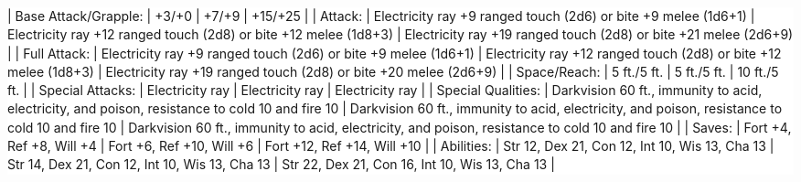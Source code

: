 | Base Attack/Grapple: | +3/+0                                                                                                                                                                                                             | +7/+9                                                                                                                                                                                                                     | +15/+25                                                                                                                                                                                                                        |
| Attack:              | Electricity ray +9 ranged touch (2d6) or bite +9 melee (1d6+1)                                                                                                                                                    | Electricity ray +12 ranged touch (2d8) or bite +12 melee (1d8+3)                                                                                                                                                          | Electricity ray +19 ranged touch (2d8) or bite +21 melee (2d6+9)                                                                                                                                                               |
| Full Attack:         | Electricity ray +9 ranged touch (2d6) or bite +9 melee (1d6+1)                                                                                                                                                    | Electricity ray +12 ranged touch (2d8) or bite +12 melee (1d8+3)                                                                                                                                                          | Electricity ray +19 ranged touch (2d8) or bite +20 melee (2d6+9)                                                                                                                                                               |
| Space/Reach:         | 5 ft./5 ft.                                                                                                                                                                                                       | 5 ft./5 ft.                                                                                                                                                                                                               | 10 ft./5 ft.                                                                                                                                                                                                                   |
| Special Attacks:     | Electricity ray                                                                                                                                                                                                   | Electricity ray                                                                                                                                                                                                           | Electricity ray                                                                                                                                                                                                                |
| Special Qualities:   | Darkvision 60 ft., immunity to acid, electricity, and poison, resistance to cold 10 and fire 10                                                                                                                   | Darkvision 60 ft., immunity to acid, electricity, and poison, resistance to cold 10 and fire 10                                                                                                                           | Darkvision 60 ft., immunity to acid, electricity, and poison, resistance to cold 10 and fire 10                                                                                                                                |
| Saves:               | Fort +4, Ref +8, Will +4                                                                                                                                                                                          | Fort +6, Ref +10, Will +6                                                                                                                                                                                                 | Fort +12, Ref +14, Will +10                                                                                                                                                                                                    |
| Abilities:           | Str 12, Dex 21, Con 12, Int 10, Wis 13, Cha 13                                                                                                                                                                    | Str 14, Dex 21, Con 12, Int 10, Wis 13, Cha 13                                                                                                                                                                            | Str 22, Dex 21, Con 16, Int 10, Wis 13, Cha 13                                                                                                                                                                                 |